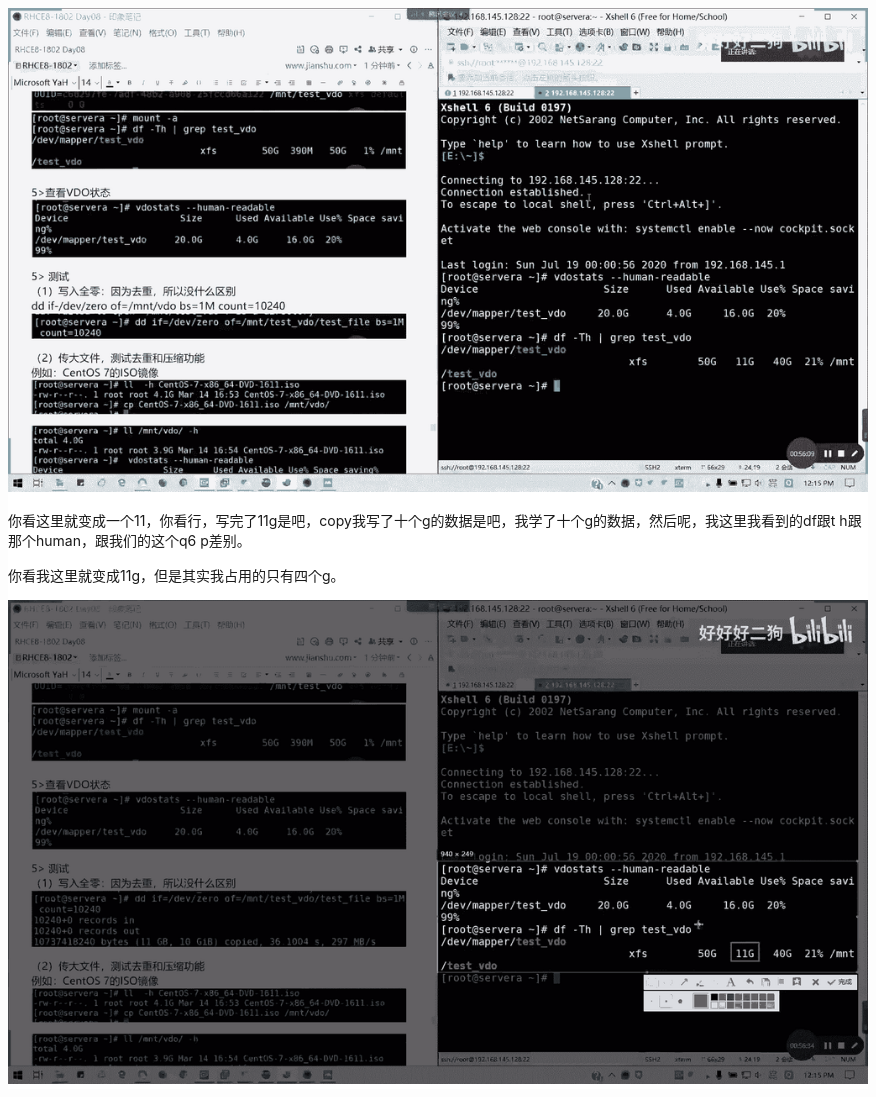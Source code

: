 ![](img/17812b89ca42dd99b9552720499c6729_84.png)

你看这里就变成一个11，你看行，写完了11g是吧，copy我写了十个g的数据是吧，我学了十个g的数据，然后呢，我这里我看到的df跟t h跟那个human，跟我们的这个q6 p差别。

你看我这里就变成11g，但是其实我占用的只有四个g。

![](img/17812b89ca42dd99b9552720499c6729_86.png)
